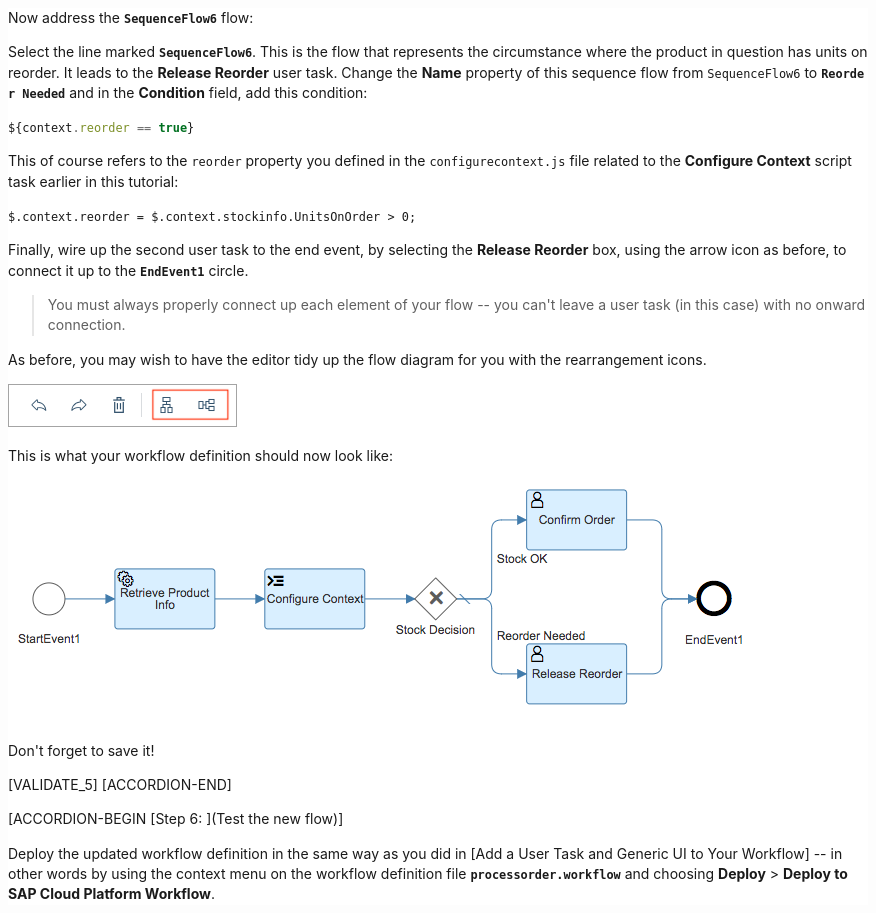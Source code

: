 Now address the **`SequenceFlow6`** flow:

Select the line marked **`SequenceFlow6`**. This is the flow that represents the circumstance where the product in question has units on reorder. It leads to the **Release Reorder** user task. Change the **Name** property of this sequence flow from `SequenceFlow6` to **`Reorder Needed`** and in the **Condition** field, add this condition:

```javascript
${context.reorder == true}
```

This of course refers to the `reorder` property you defined in the `configurecontext.js` file related to the **Configure Context** script task earlier in this tutorial:

```
$.context.reorder = $.context.stockinfo.UnitsOnOrder > 0;
```

Finally, wire up the second user task to the end event, by selecting the **Release Reorder** box, using the arrow icon as before, to connect it up to the **`EndEvent1`** circle.

> You must always properly connect up each element of your flow -- you can't leave a user task (in this case) with no onward connection.

As before, you may wish to have the editor tidy up the flow diagram for you with the rearrangement icons.

![rearrangement icons](rearrange-icons.png)

This is what your workflow definition should now look like:

![final flow](final-flow.png)

Don't forget to save it!

[VALIDATE_5]
[ACCORDION-END]


[ACCORDION-BEGIN [Step 6: ](Test the new flow)]

Deploy the updated workflow definition in the same way as you did in [Add a User Task and Generic UI to Your Workflow] -- in other words by using the context menu on the workflow definition file **`processorder.workflow`** and choosing **Deploy** > **Deploy to SAP Cloud Platform Workflow**.
